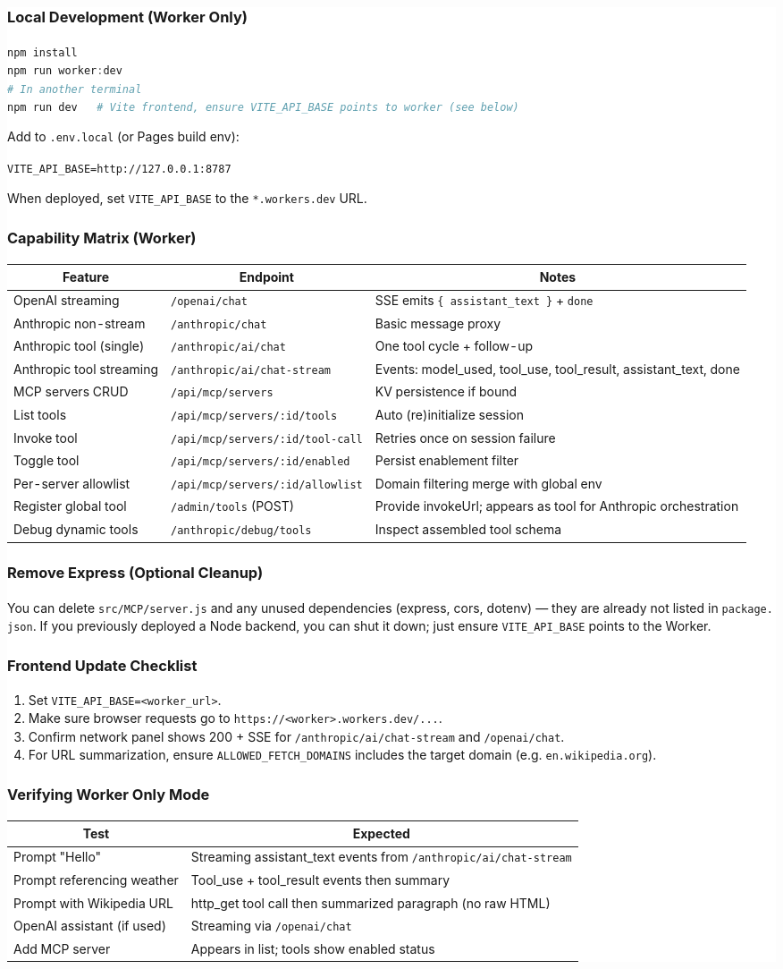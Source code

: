 ### Local Development (Worker Only)
```powershell
npm install
npm run worker:dev
# In another terminal
npm run dev   # Vite frontend, ensure VITE_API_BASE points to worker (see below)
```

Add to `.env.local` (or Pages build env):
```
VITE_API_BASE=http://127.0.0.1:8787
```
When deployed, set `VITE_API_BASE` to the `*.workers.dev` URL.

### Capability Matrix (Worker)
| Feature | Endpoint | Notes |
|---------|----------|-------|
| OpenAI streaming | `/openai/chat` | SSE emits `{ assistant_text }` + `done` |
| Anthropic non-stream | `/anthropic/chat` | Basic message proxy |
| Anthropic tool (single) | `/anthropic/ai/chat` | One tool cycle + follow-up |
| Anthropic tool streaming | `/anthropic/ai/chat-stream` | Events: model_used, tool_use, tool_result, assistant_text, done |
| MCP servers CRUD | `/api/mcp/servers` | KV persistence if bound |
| List tools | `/api/mcp/servers/:id/tools` | Auto (re)initialize session |
| Invoke tool | `/api/mcp/servers/:id/tool-call` | Retries once on session failure |
| Toggle tool | `/api/mcp/servers/:id/enabled` | Persist enablement filter |
| Per-server allowlist | `/api/mcp/servers/:id/allowlist` | Domain filtering merge with global env |
| Register global tool | `/admin/tools` (POST) | Provide invokeUrl; appears as tool for Anthropic orchestration |
| Debug dynamic tools | `/anthropic/debug/tools` | Inspect assembled tool schema |

### Remove Express (Optional Cleanup)
You can delete `src/MCP/server.js` and any unused dependencies (express, cors, dotenv) — they are already not listed in `package.json`. If you previously deployed a Node backend, you can shut it down; just ensure `VITE_API_BASE` points to the Worker.

### Frontend Update Checklist
1. Set `VITE_API_BASE=<worker_url>`.
2. Make sure browser requests go to `https://<worker>.workers.dev/...`.
3. Confirm network panel shows 200 + SSE for `/anthropic/ai/chat-stream` and `/openai/chat`.
4. For URL summarization, ensure `ALLOWED_FETCH_DOMAINS` includes the target domain (e.g. `en.wikipedia.org`).

### Verifying Worker Only Mode
| Test | Expected |
|------|----------|
| Prompt "Hello" | Streaming assistant_text events from `/anthropic/ai/chat-stream` |
| Prompt referencing weather | Tool_use + tool_result events then summary |
| Prompt with Wikipedia URL | http_get tool call then summarized paragraph (no raw HTML) |
| OpenAI assistant (if used) | Streaming via `/openai/chat` |
| Add MCP server | Appears in list; tools show enabled status |
